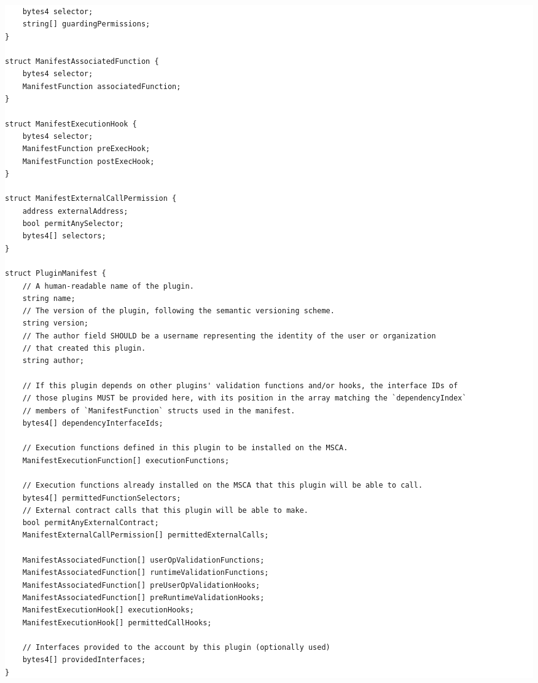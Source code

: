 ```solidity
    bytes4 selector;
    string[] guardingPermissions;
}

struct ManifestAssociatedFunction {
    bytes4 selector;
    ManifestFunction associatedFunction;
}

struct ManifestExecutionHook {
    bytes4 selector;
    ManifestFunction preExecHook;
    ManifestFunction postExecHook;
}

struct ManifestExternalCallPermission {
    address externalAddress;
    bool permitAnySelector;
    bytes4[] selectors;
}

struct PluginManifest {
    // A human-readable name of the plugin.
    string name;
    // The version of the plugin, following the semantic versioning scheme.
    string version;
    // The author field SHOULD be a username representing the identity of the user or organization
    // that created this plugin.
    string author;

    // If this plugin depends on other plugins' validation functions and/or hooks, the interface IDs of
    // those plugins MUST be provided here, with its position in the array matching the `dependencyIndex`
    // members of `ManifestFunction` structs used in the manifest.
    bytes4[] dependencyInterfaceIds;

    // Execution functions defined in this plugin to be installed on the MSCA.
    ManifestExecutionFunction[] executionFunctions;

    // Execution functions already installed on the MSCA that this plugin will be able to call.
    bytes4[] permittedFunctionSelectors;
    // External contract calls that this plugin will be able to make.
    bool permitAnyExternalContract;
    ManifestExternalCallPermission[] permittedExternalCalls;

    ManifestAssociatedFunction[] userOpValidationFunctions;
    ManifestAssociatedFunction[] runtimeValidationFunctions;
    ManifestAssociatedFunction[] preUserOpValidationHooks;
    ManifestAssociatedFunction[] preRuntimeValidationHooks;
    ManifestExecutionHook[] executionHooks;
    ManifestExecutionHook[] permittedCallHooks;

    // Interfaces provided to the account by this plugin (optionally used)
    bytes4[] providedInterfaces;
}
```
